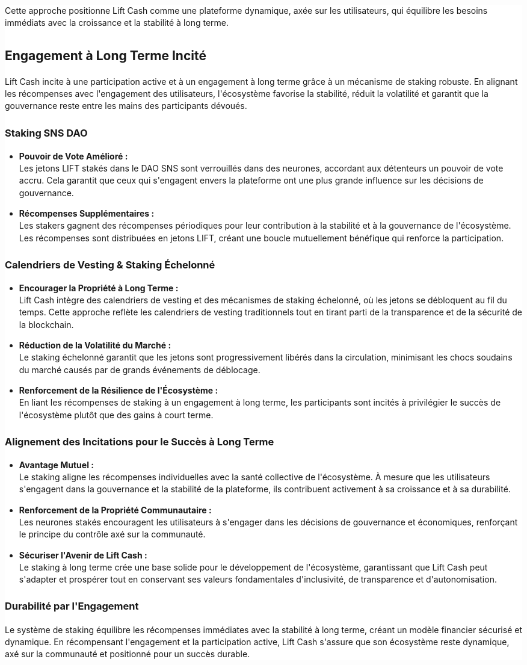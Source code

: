 Cette approche positionne Lift Cash comme une plateforme dynamique, axée sur les utilisateurs, qui équilibre les besoins immédiats avec la croissance et la stabilité à long terme.

## Engagement à Long Terme Incité

Lift Cash incite à une participation active et à un engagement à long terme grâce à un mécanisme de staking robuste. En alignant les récompenses avec l'engagement des utilisateurs, l'écosystème favorise la stabilité, réduit la volatilité et garantit que la gouvernance reste entre les mains des participants dévoués.

### Staking SNS DAO
- **Pouvoir de Vote Amélioré :**  
  Les jetons LIFT stakés dans le DAO SNS sont verrouillés dans des neurones, accordant aux détenteurs un pouvoir de vote accru. Cela garantit que ceux qui s'engagent envers la plateforme ont une plus grande influence sur les décisions de gouvernance.

- **Récompenses Supplémentaires :**  
  Les stakers gagnent des récompenses périodiques pour leur contribution à la stabilité et à la gouvernance de l'écosystème. Les récompenses sont distribuées en jetons LIFT, créant une boucle mutuellement bénéfique qui renforce la participation.

### Calendriers de Vesting & Staking Échelonné
- **Encourager la Propriété à Long Terme :**  
  Lift Cash intègre des calendriers de vesting et des mécanismes de staking échelonné, où les jetons se débloquent au fil du temps. Cette approche reflète les calendriers de vesting traditionnels tout en tirant parti de la transparence et de la sécurité de la blockchain.

- **Réduction de la Volatilité du Marché :**  
  Le staking échelonné garantit que les jetons sont progressivement libérés dans la circulation, minimisant les chocs soudains du marché causés par de grands événements de déblocage.

- **Renforcement de la Résilience de l'Écosystème :**  
  En liant les récompenses de staking à un engagement à long terme, les participants sont incités à privilégier le succès de l'écosystème plutôt que des gains à court terme.

### Alignement des Incitations pour le Succès à Long Terme
- **Avantage Mutuel :**  
  Le staking aligne les récompenses individuelles avec la santé collective de l'écosystème. À mesure que les utilisateurs s'engagent dans la gouvernance et la stabilité de la plateforme, ils contribuent activement à sa croissance et à sa durabilité.

- **Renforcement de la Propriété Communautaire :**  
  Les neurones stakés encouragent les utilisateurs à s'engager dans les décisions de gouvernance et économiques, renforçant le principe du contrôle axé sur la communauté.

- **Sécuriser l'Avenir de Lift Cash :**  
  Le staking à long terme crée une base solide pour le développement de l'écosystème, garantissant que Lift Cash peut s'adapter et prospérer tout en conservant ses valeurs fondamentales d'inclusivité, de transparence et d'autonomisation.

### Durabilité par l'Engagement
Le système de staking équilibre les récompenses immédiates avec la stabilité à long terme, créant un modèle financier sécurisé et dynamique. En récompensant l'engagement et la participation active, Lift Cash s'assure que son écosystème reste dynamique, axé sur la communauté et positionné pour un succès durable.